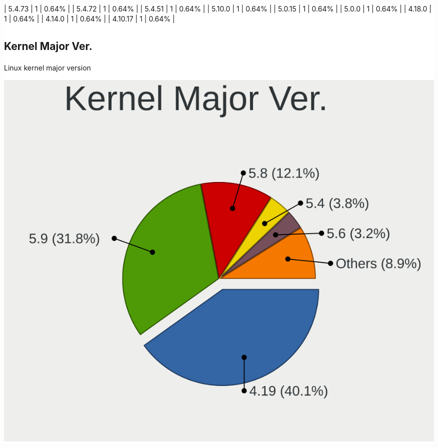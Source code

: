 | 5.4.73  | 1         | 0.64%   |
| 5.4.72  | 1         | 0.64%   |
| 5.4.51  | 1         | 0.64%   |
| 5.10.0  | 1         | 0.64%   |
| 5.0.15  | 1         | 0.64%   |
| 5.0.0   | 1         | 0.64%   |
| 4.18.0  | 1         | 0.64%   |
| 4.14.0  | 1         | 0.64%   |
| 4.10.17 | 1         | 0.64%   |

Kernel Major Ver.
-----------------

Linux kernel major version

![Kernel Major Ver.](./All/images/pie_chart/os_kernel_major.svg)
